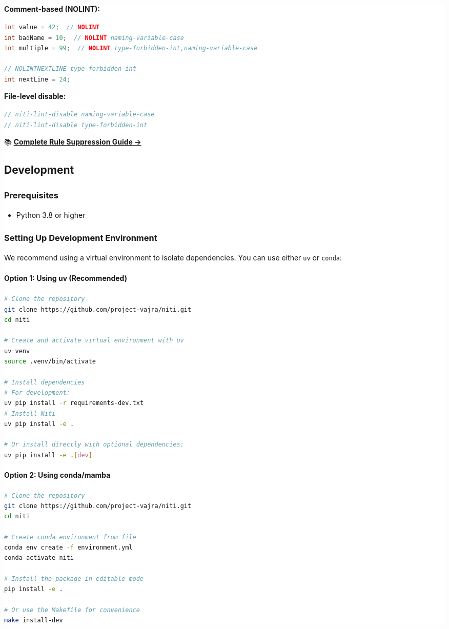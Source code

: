 **Comment-based (NOLINT):**
```cpp
int value = 42;  // NOLINT
int badName = 10;  // NOLINT naming-variable-case
int multiple = 99;  // NOLINT type-forbidden-int,naming-variable-case

// NOLINTNEXTLINE type-forbidden-int
int nextLine = 24;
```

**File-level disable:**
```cpp
// niti-lint-disable naming-variable-case
// niti-lint-disable type-forbidden-int
```

📚 **[Complete Rule Suppression Guide →](docs/source/index.md#rule-suppression-and-configuration)**


## Development

### Prerequisites

- Python 3.8 or higher

### Setting Up Development Environment

We recommend using a virtual environment to isolate dependencies. You can use either `uv` or `conda`:

#### Option 1: Using uv (Recommended)
```bash
# Clone the repository
git clone https://github.com/project-vajra/niti.git
cd niti

# Create and activate virtual environment with uv
uv venv
source .venv/bin/activate 

# Install dependencies
# For development:
uv pip install -r requirements-dev.txt
# Install Niti
uv pip install -e .

# Or install directly with optional dependencies:
uv pip install -e .[dev]
```

#### Option 2: Using conda/mamba
```bash
# Clone the repository
git clone https://github.com/project-vajra/niti.git
cd niti

# Create conda environment from file
conda env create -f environment.yml
conda activate niti

# Install the package in editable mode
pip install -e .

# Or use the Makefile for convenience
make install-dev
```
